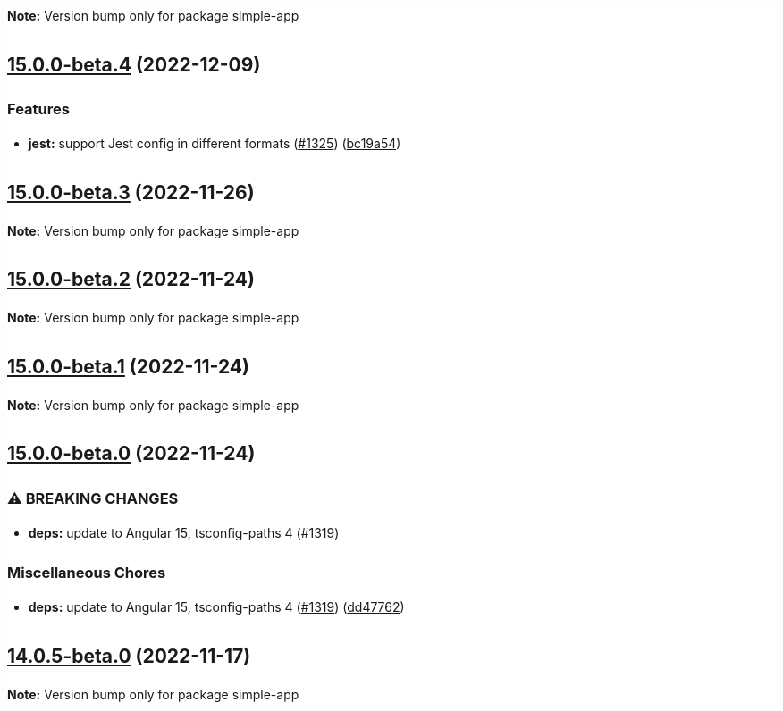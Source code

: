 **Note:** Version bump only for package simple-app

## [15.0.0-beta.4](https://github.com/just-jeb/angular-builders/compare/simple-app@15.0.0-beta.3...simple-app@15.0.0-beta.4) (2022-12-09)

### Features

* **jest:** support Jest config in different formats ([#1325](https://github.com/just-jeb/angular-builders/issues/1325)) ([bc19a54](https://github.com/just-jeb/angular-builders/commit/bc19a5425585fac6d0aa3c8ac4e6b0640a0d2a0c))

## [15.0.0-beta.3](https://github.com/just-jeb/angular-builders/compare/simple-app@15.0.0-beta.2...simple-app@15.0.0-beta.3) (2022-11-26)

**Note:** Version bump only for package simple-app

## [15.0.0-beta.2](https://github.com/just-jeb/angular-builders/compare/simple-app@15.0.0-beta.1...simple-app@15.0.0-beta.2) (2022-11-24)

**Note:** Version bump only for package simple-app

## [15.0.0-beta.1](https://github.com/just-jeb/angular-builders/compare/simple-app@15.0.0-beta.0...simple-app@15.0.0-beta.1) (2022-11-24)

**Note:** Version bump only for package simple-app

## [15.0.0-beta.0](https://github.com/just-jeb/angular-builders/compare/simple-app@14.0.5-beta.0...simple-app@15.0.0-beta.0) (2022-11-24)

### ⚠ BREAKING CHANGES

* **deps:** update to Angular 15, tsconfig-paths 4 (#1319)

### Miscellaneous Chores

* **deps:** update to Angular 15, tsconfig-paths 4 ([#1319](https://github.com/just-jeb/angular-builders/issues/1319)) ([dd47762](https://github.com/just-jeb/angular-builders/commit/dd47762b7da037f7b1bf3ebf6f8ebed4a9819ecb))

## [14.0.5-beta.0](https://github.com/just-jeb/angular-builders/compare/simple-app@14.0.4...simple-app@14.0.5-beta.0) (2022-11-17)

**Note:** Version bump only for package simple-app

